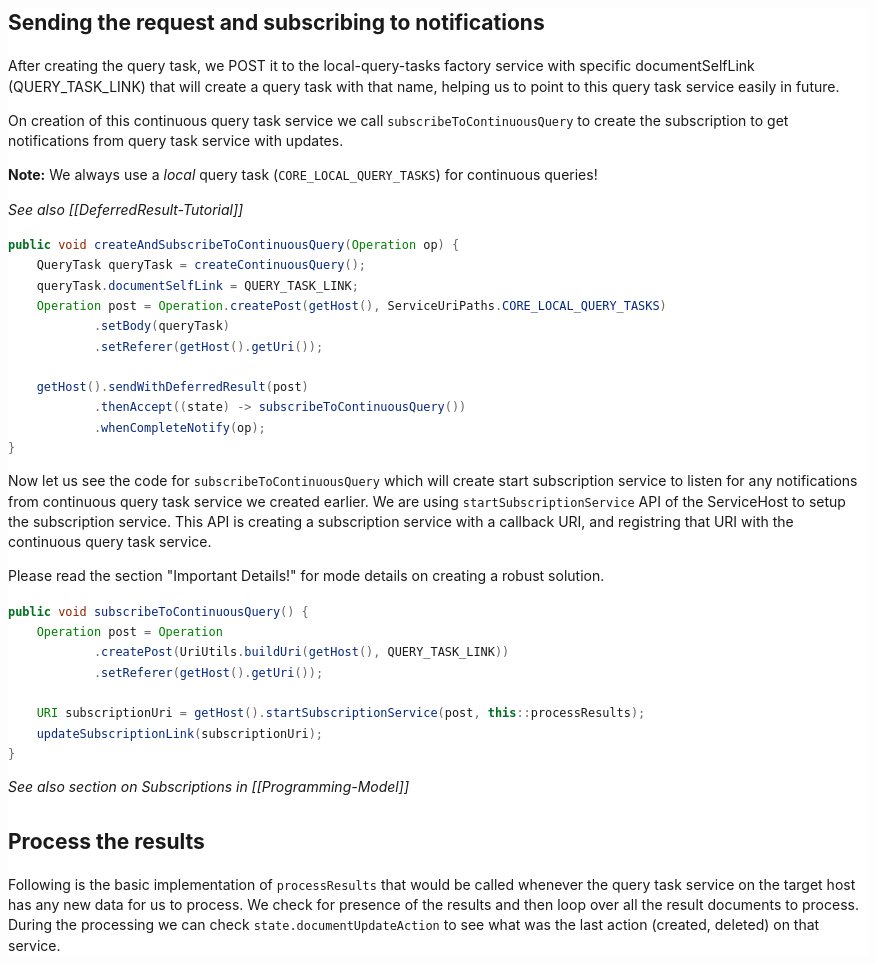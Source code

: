 ## Sending the request and subscribing to notifications

After creating the query task, we POST it to the local-query-tasks factory service
with specific documentSelfLink (QUERY_TASK_LINK) that will create a query task with
that name, helping us to point to this query task service easily in future.

On creation of this continuous query task service we call `subscribeToContinuousQuery`
to create the subscription to get notifications from query task service with updates.

**Note:** We always use a *local* query task (`CORE_LOCAL_QUERY_TASKS`) for continuous queries!

*See also [[DeferredResult-Tutorial]]*

```java
public void createAndSubscribeToContinuousQuery(Operation op) {
    QueryTask queryTask = createContinuousQuery();
    queryTask.documentSelfLink = QUERY_TASK_LINK;
    Operation post = Operation.createPost(getHost(), ServiceUriPaths.CORE_LOCAL_QUERY_TASKS)
            .setBody(queryTask)
            .setReferer(getHost().getUri());

    getHost().sendWithDeferredResult(post)
            .thenAccept((state) -> subscribeToContinuousQuery())
            .whenCompleteNotify(op);
}
```

Now let us see the code for `subscribeToContinuousQuery` which will create start
subscription service to listen for any notifications from continuous query task service
we created earlier. We are using `startSubscriptionService` API of the ServiceHost
to setup the subscription service. This API is creating a subscription service with a
callback URI, and registring that URI with the continuous query task service.

Please read the section "Important Details!" for mode details on creating a robust solution.

```java
public void subscribeToContinuousQuery() {
    Operation post = Operation
            .createPost(UriUtils.buildUri(getHost(), QUERY_TASK_LINK))
            .setReferer(getHost().getUri());

    URI subscriptionUri = getHost().startSubscriptionService(post, this::processResults);
    updateSubscriptionLink(subscriptionUri);
}
```


*See also section on Subscriptions in [[Programming-Model]]*

## Process the results

Following is the basic implementation of `processResults` that would be called
whenever the query task service on the target host has any new data for us to
process. We check for presence of the results and then loop over all the result
documents to process. During the processing we can check `state.documentUpdateAction`
to see what was the last action (created, deleted) on that service.
